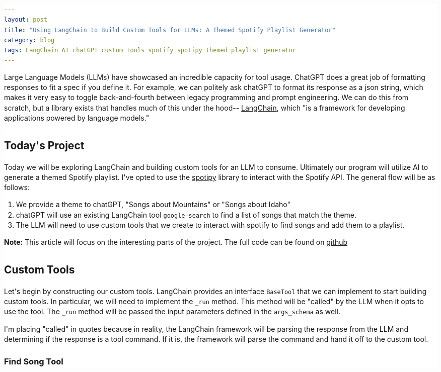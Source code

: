 ```yaml
---
layout: post
title: "Using LangChain to Build Custom Tools for LLMs: A Themed Spotify Playlist Generator"
category: blog
tags: LangChain AI chatGPT custom tools spotify spotipy themed playlist generator
---
```


Large Language Models (LLMs) have showcased an incredible capacity for tool usage. ChatGPT does a great job of formatting
responses to fit a spec if you define it. For example, we can politely ask chatGPT to format its response as a json string,
which makes it very easy to toggle back-and-fourth between legacy programming and prompt engineering. We can do this 
from scratch, but a library exists that handles much of this under the hood-- [LangChain](https://docs.langchain.com/docs/),
which "is a framework for developing applications powered by language models."

## Today's Project

Today we will be exploring LangChain and building custom tools for an LLM to consume. Ultimately our program will utilize
AI to generate a themed Spotify playlist. I've opted to use the [spotipy](https://spotipy.readthedocs.io/) library to 
interact with the Spotify API. The general flow will be as follows:

1. We provide a theme to chatGPT, "Songs about Mountains" or "Songs about Idaho"
2. chatGPT will use an existing LangChain tool `google-search` to find a list of songs that match the theme.
3. The LLM will need to use custom tools that we create to interact with spotify to find songs and add them to a playlist.

**Note:** This article will focus on the interesting parts of the project. The full code can be found on [github](https://github.com/johnsosoka/playlist-generator)

## Custom Tools

Let's begin by constructing our custom tools. LangChain provides an interface `BaseTool` that we can implement to start
building custom tools. In particular, we will need to implement the `_run` method. This method will be "called" by the LLM
when it opts to use the tool. The `_run` method will be passed the input parameters defined in the `args_schema` as well.

I'm placing "called" in quotes because in reality, the LangChain framework will be parsing the response from the LLM and
determining if the response is a tool command. If it is, the framework will parse the command and hand it off to the 
custom tool.

### Find Song Tool
